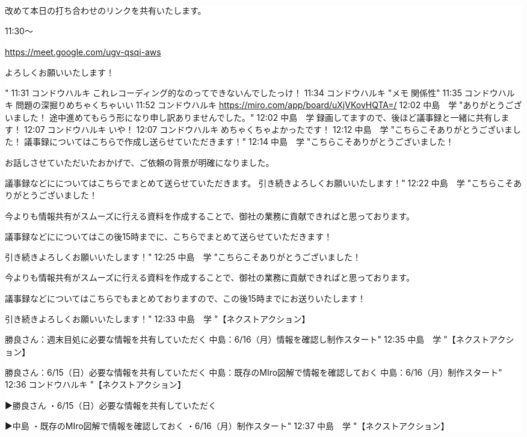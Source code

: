 改めて本日の打ち合わせのリンクを共有いたします。

11:30〜

https://meet.google.com/ugv-qsqi-aws

よろしくお願いいたします！

"
11:31	コンドウハルキ	これレコーディング的なのってできないんでしたっけ！
11:34	コンドウハルキ	"メモ
関係性"
11:35	コンドウハルキ	問題の深掘りめちゃくちゃいい
11:52	コンドウハルキ	https://miro.com/app/board/uXjVKovHQTA=/
12:02	中島　学	"ありがとうございました！
途中進めてもらう形になり申し訳ありませんでした。"
12:02	中島　学	録画してますので、後ほど議事録と一緒に共有します！
12:07	コンドウハルキ	いや！
12:07	コンドウハルキ	めちゃくちゃよかったです！
12:12	中島　学	"こちらこそありがとうございました！
議事録についてはこちらで作成し送らせていただきます！"
12:14	中島　学	"こちらこそありがとうございました！

お話しさせていただいたおかげで、ご依頼の背景が明確になりました。

議事録などにについてはこちらでまとめて送らせていただきます。
引き続きよろしくお願いいたします！"
12:22	中島　学	"こちらこそありがとうございました！

今よりも情報共有がスムーズに行える資料を作成することで、御社の業務に貢献できればと思っております。

議事録などにについてはこの後15時までに、こちらでまとめて送らせていただきます！

引き続きよろしくお願いいたします！"
12:25	中島　学	"こちらこそありがとうございました！

今よりも情報共有がスムーズに行える資料を作成することで、御社の業務に貢献できればと思っております。

議事録などについてはこちらでもまとめておりますので、この後15時までにお送りいたします！

引き続きよろしくお願いいたします！"
12:33	中島　学	"【ネクストアクション】

勝良さん：週末目処に必要な情報を共有していただく
中島：6/16（月）情報を確認し制作スタート"
12:35	中島　学	"【ネクストアクション】

勝良さん：6/15（日）必要な情報を共有していただく
中島：既存のMIro図解で情報を確認しておく
中島：6/16（月）制作スタート"
12:36	コンドウハルキ	"【ネクストアクション】

▶︎勝良さん
・6/15（日）必要な情報を共有していただく

▶︎中島
・既存のMIro図解で情報を確認しておく
・6/16（月）制作スタート"
12:37	中島　学	"【ネクストアクション】
